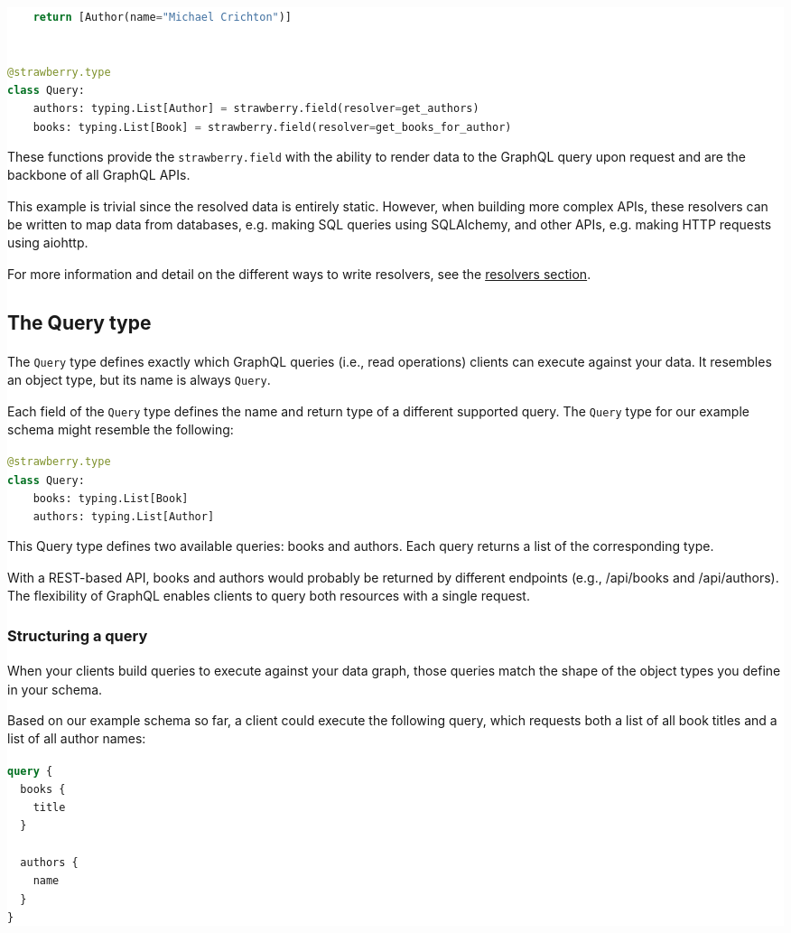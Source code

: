 ```python
    return [Author(name="Michael Crichton")]


@strawberry.type
class Query:
    authors: typing.List[Author] = strawberry.field(resolver=get_authors)
    books: typing.List[Book] = strawberry.field(resolver=get_books_for_author)
```

These functions provide the `strawberry.field` with the ability to render data
to the GraphQL query upon request and are the backbone of all GraphQL APIs.

This example is trivial since the resolved data is entirely static. However,
when building more complex APIs, these resolvers can be written to map data from
databases, e.g. making SQL queries using SQLAlchemy, and other APIs, e.g. making
HTTP requests using aiohttp.

For more information and detail on the different ways to write resolvers, see
the [resolvers section](../types/resolvers.md).

## The Query type

The `Query` type defines exactly which GraphQL queries (i.e., read operations)
clients can execute against your data. It resembles an object type, but its name
is always `Query`.

Each field of the `Query` type defines the name and return type of a different
supported query. The `Query` type for our example schema might resemble the
following:

```python
@strawberry.type
class Query:
    books: typing.List[Book]
    authors: typing.List[Author]
```

This Query type defines two available queries: books and authors. Each query
returns a list of the corresponding type.

With a REST-based API, books and authors would probably be returned by different
endpoints (e.g., /api/books and /api/authors). The flexibility of GraphQL
enables clients to query both resources with a single request.

### Structuring a query

When your clients build queries to execute against your data graph, those
queries match the shape of the object types you define in your schema.

Based on our example schema so far, a client could execute the following query,
which requests both a list of all book titles and a list of all author names:

```graphql
query {
  books {
    title
  }

  authors {
    name
  }
}
```
